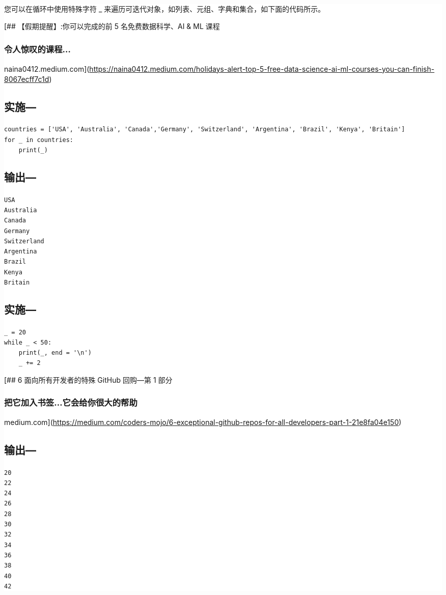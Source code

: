 您可以在循环中使用特殊字符 _ 来遍历可迭代对象，如列表、元组、字典和集合，如下面的代码所示。

[](https://naina0412.medium.com/holidays-alert-top-5-free-data-science-ai-ml-courses-you-can-finish-8067ecff7c1d) [## 【假期提醒】:你可以完成的前 5 名免费数据科学、AI & ML 课程

### 令人惊叹的课程…

naina0412.medium.com](https://naina0412.medium.com/holidays-alert-top-5-free-data-science-ai-ml-courses-you-can-finish-8067ecff7c1d) 

## 实施—

```
countries = ['USA', 'Australia', 'Canada','Germany', 'Switzerland', 'Argentina', 'Brazil', 'Kenya', 'Britain']
for _ in countries:
    print(_)
```

## 输出—

```
USA
Australia
Canada
Germany
Switzerland
Argentina
Brazil
Kenya
Britain
```

## 实施—

```
_ = 20
while _ < 50:
    print(_, end = '\n') 
    _ += 2
```

[](https://medium.com/coders-mojo/6-exceptional-github-repos-for-all-developers-part-1-21e8fa04e150) [## 6 面向所有开发者的特殊 GitHub 回购—第 1 部分

### 把它加入书签…它会给你很大的帮助

medium.com](https://medium.com/coders-mojo/6-exceptional-github-repos-for-all-developers-part-1-21e8fa04e150) 

## 输出—

```
20
22
24
26
28
30
32
34
36
38
40
42
```